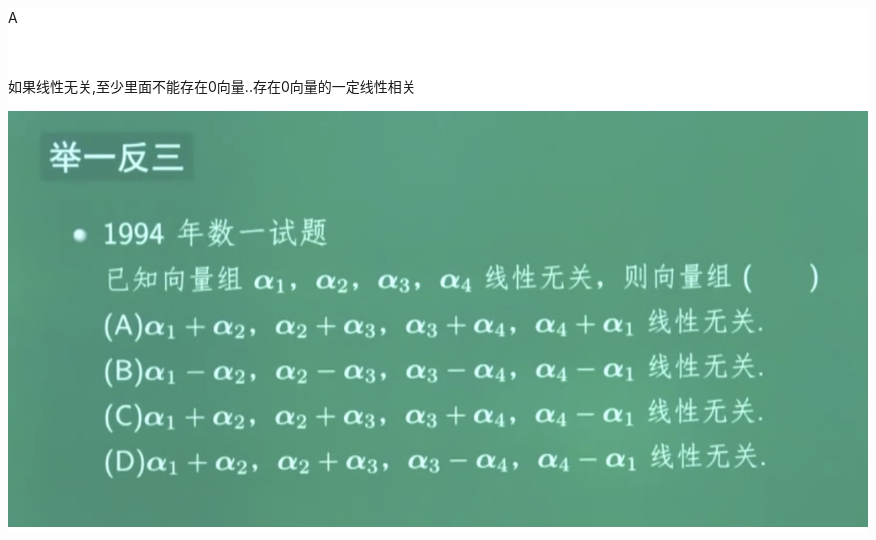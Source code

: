 A


<br>

如果线性无关,至少里面不能存在0向量..存在0向量的一定线性相关



<img src="线代基础问题汇总/33.png" width = 100% height = 100%  />
